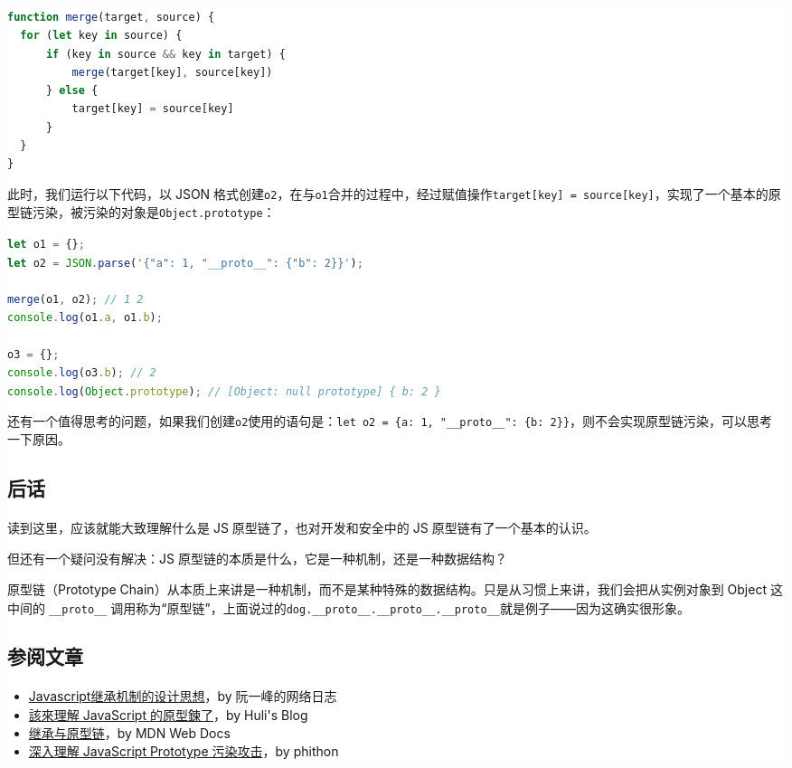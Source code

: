 ```JavaScript
function merge(target, source) {
  for (let key in source) {
      if (key in source && key in target) {
          merge(target[key], source[key])
      } else {
          target[key] = source[key]
      }
  }
}
```

此时，我们运行以下代码，以 JSON 格式创建`o2`，在与`o1`合并的过程中，经过赋值操作`target[key] = source[key]`，实现了一个基本的原型链污染，被污染的对象是`Object.prototype`：

```JavaScript
let o1 = {};
let o2 = JSON.parse('{"a": 1, "__proto__": {"b": 2}}');

merge(o1, o2); // 1 2
console.log(o1.a, o1.b);

o3 = {};
console.log(o3.b); // 2
console.log(Object.prototype); // [Object: null prototype] { b: 2 }
```

还有一个值得思考的问题，如果我们创建`o2`使用的语句是：`let o2 = {a: 1, "__proto__": {b: 2}}`，则不会实现原型链污染，可以思考一下原因。

## 后话

读到这里，应该就能大致理解什么是 JS 原型链了，也对开发和安全中的 JS 原型链有了一个基本的认识。

但还有一个疑问没有解决：JS 原型链的本质是什么，它是一种机制，还是一种数据结构？

原型链（Prototype Chain）从本质上来讲是一种机制，而不是某种特殊的数据结构。只是从习惯上来讲，我们会把从实例对象到 Object 这中间的 `__proto__` 调用称为“原型链”，上面说过的`dog.__proto__.__proto__.__proto__`就是例子——因为这确实很形象。

## 参阅文章

- [Javascript继承机制的设计思想](https://www.ruanyifeng.com/blog/2011/06/designing_ideas_of_inheritance_mechanism_in_javascript.html)，by 阮一峰的网络日志
- [該來理解 JavaScript 的原型鍊了](https://blog.huli.tw/2017/08/27/the-javascripts-prototype-chain/)，by Huli's Blog
- [继承与原型链](https://developer.mozilla.org/zh-CN/docs/Web/JavaScript/Inheritance_and_the_prototype_chain)，by MDN Web Docs
- [深入理解 JavaScript Prototype 污染攻击](https://www.leavesongs.com/PENETRATION/javascript-prototype-pollution-attack.html#0x03)，by phithon